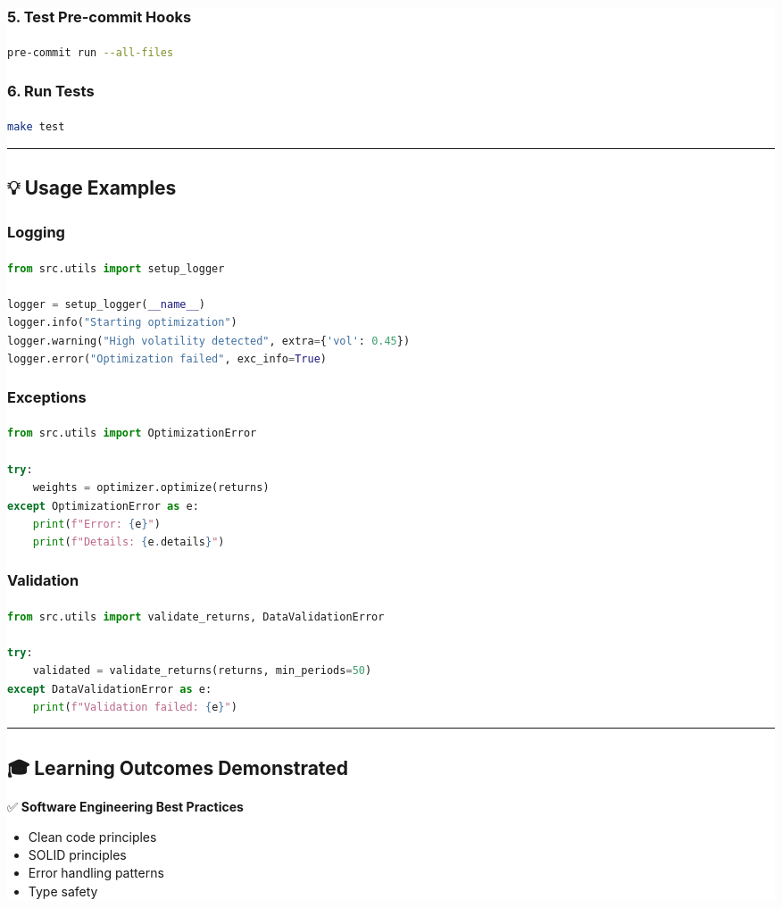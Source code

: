 ### 5. Test Pre-commit Hooks
```bash
pre-commit run --all-files
```

### 6. Run Tests
```bash
make test
```

---

## 💡 Usage Examples

### Logging
```python
from src.utils import setup_logger

logger = setup_logger(__name__)
logger.info("Starting optimization")
logger.warning("High volatility detected", extra={'vol': 0.45})
logger.error("Optimization failed", exc_info=True)
```

### Exceptions
```python
from src.utils import OptimizationError

try:
    weights = optimizer.optimize(returns)
except OptimizationError as e:
    print(f"Error: {e}")
    print(f"Details: {e.details}")
```

### Validation
```python
from src.utils import validate_returns, DataValidationError

try:
    validated = validate_returns(returns, min_periods=50)
except DataValidationError as e:
    print(f"Validation failed: {e}")
```

---

## 🎓 Learning Outcomes Demonstrated

✅ **Software Engineering Best Practices**
- Clean code principles
- SOLID principles
- Error handling patterns
- Type safety
